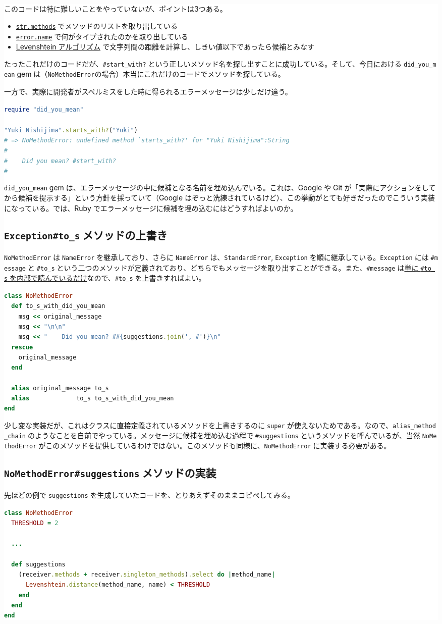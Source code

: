 このコードは特に難しいことをやっていないが、ポイントは3つある。

 * [`str.methods`](http://ruby-doc.org/core-2.2.1/Object.html#method-i-methods) でメソッドのリストを取り出している
 * [`error.name`](http://ruby-doc.org/core-2.2.1/NameError.html#method-i-name) で何がタイプされたのかを取り出している
 * [Levenshtein アルゴリズム](http://en.wikipedia.org/wiki/Levenshtein_distance) で文字列間の距離を計算し、しきい値以下であったら候補とみなす

たったこれだけのコードだが、`#start_with?` という正しいメソッド名を探し出すことに成功している。そして、今日における `did_you_mean` gem は（`NoMethodError`の場合）本当にこれだけのコードでメソッドを探している。

一方で、実際に開発者がスペルミスをした時に得られるエラーメッセージは少しだけ違う。

```ruby
require "did_you_mean"

"Yuki Nishijima".starts_with?("Yuki")
# => NoMethodError: undefined method `starts_with?' for "Yuki Nishijima":String
#
#    Did you mean? #start_with?
#
```

`did_you_mean` gem は、エラーメッセージの中に候補となる名前を埋め込んでいる。これは、Google や Git が「実際にアクションをしてから候補を提示する」という方針を採っていて（Google はぞっと洗練されているけど）、この挙動がとても好きだったのでこういう実装になっている。では、Ruby でエラーメッセージに候補を埋め込むにはどうすればよいのか。

## `Exception#to_s` メソッドの上書き

`NoMethodError` は `NameError` を継承しており、さらに `NameError` は、`StandardError`, `Exception` を順に継承している。`Exception` には `#message` と `#to_s` という二つのメソッドが定義されており、どちらでもメッセージを取り出すことができる。また、`#message` は[単に `#to_s` を内部で読んでいるだけ](http://ruby-doc.org/core-2.2.0/Exception.html#method-i-message)なので、`#to_s` を上書きすればよい。

```ruby
class NoMethodError
  def to_s_with_did_you_mean
    msg << original_message
    msg << "\n\n"
    msg << "    Did you mean? ##{suggestions.join(', #')}\n"
  rescue
    original_message
  end

  alias original_message to_s
  alias             to_s to_s_with_did_you_mean
end
```

少し変な実装だが、これはクラスに直接定義されているメソッドを上書きするのに `super` が使えないためである。なので、`alias_method_chain` のようなことを自前でやっている。メッセージに候補を埋め込む過程で `#suggestions` というメソッドを呼んでいるが、当然 `NoMethodError` がこのメソッドを提供しているわけではない。このメソッドも同様に、`NoMethodError` に実装する必要がある。

## `NoMethodError#suggestions` メソッドの実装

先ほどの例で `suggestions` を生成していたコードを、とりあえずそのままコピぺしてみる。

```ruby
class NoMethodError
  THRESHOLD = 2
  
  ...

  def suggestions
    (receiver.methods + receiver.singleton_methods).select do |method_name|
      Levenshtein.distance(method_name, name) < THRESHOLD
    end
  end
end
```
